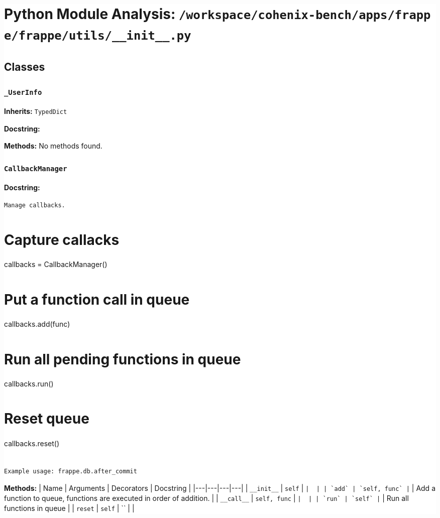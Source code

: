 # Python Module Analysis: `/workspace/cohenix-bench/apps/frappe/frappe/utils/__init__.py`

## Classes

### `_UserInfo`
**Inherits:** `TypedDict`


**Docstring:**
```

```

**Methods:**
No methods found.

### `CallbackManager`


**Docstring:**
```
Manage callbacks.

```
# Capture callacks
callbacks = CallbackManager()

# Put a function call in queue
callbacks.add(func)

# Run all pending functions in queue
callbacks.run()

# Reset queue
callbacks.reset()
```

Example usage: frappe.db.after_commit
```

**Methods:**
| Name | Arguments | Decorators | Docstring |
|---|---|---|---|
| `__init__` | `self` | `` |  |
| `add` | `self, func` | `` | Add a function to queue, functions are executed in order of addition. |
| `__call__` | `self, func` | `` |  |
| `run` | `self` | `` | Run all functions in queue |
| `reset` | `self` | `` |  |
